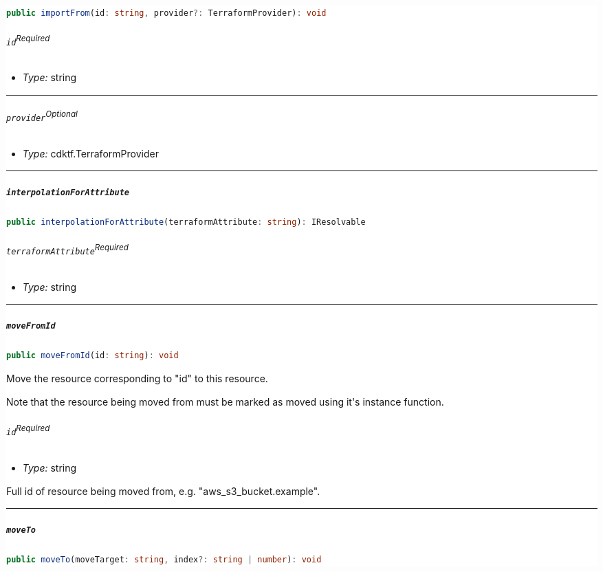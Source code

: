 ```typescript
public importFrom(id: string, provider?: TerraformProvider): void
```

###### `id`<sup>Required</sup> <a name="id" id="@cdktf/provider-gitlab.project.Project.importFrom.parameter.id"></a>

- *Type:* string

---

###### `provider`<sup>Optional</sup> <a name="provider" id="@cdktf/provider-gitlab.project.Project.importFrom.parameter.provider"></a>

- *Type:* cdktf.TerraformProvider

---

##### `interpolationForAttribute` <a name="interpolationForAttribute" id="@cdktf/provider-gitlab.project.Project.interpolationForAttribute"></a>

```typescript
public interpolationForAttribute(terraformAttribute: string): IResolvable
```

###### `terraformAttribute`<sup>Required</sup> <a name="terraformAttribute" id="@cdktf/provider-gitlab.project.Project.interpolationForAttribute.parameter.terraformAttribute"></a>

- *Type:* string

---

##### `moveFromId` <a name="moveFromId" id="@cdktf/provider-gitlab.project.Project.moveFromId"></a>

```typescript
public moveFromId(id: string): void
```

Move the resource corresponding to "id" to this resource.

Note that the resource being moved from must be marked as moved using it's instance function.

###### `id`<sup>Required</sup> <a name="id" id="@cdktf/provider-gitlab.project.Project.moveFromId.parameter.id"></a>

- *Type:* string

Full id of resource being moved from, e.g. "aws_s3_bucket.example".

---

##### `moveTo` <a name="moveTo" id="@cdktf/provider-gitlab.project.Project.moveTo"></a>

```typescript
public moveTo(moveTarget: string, index?: string | number): void
```

